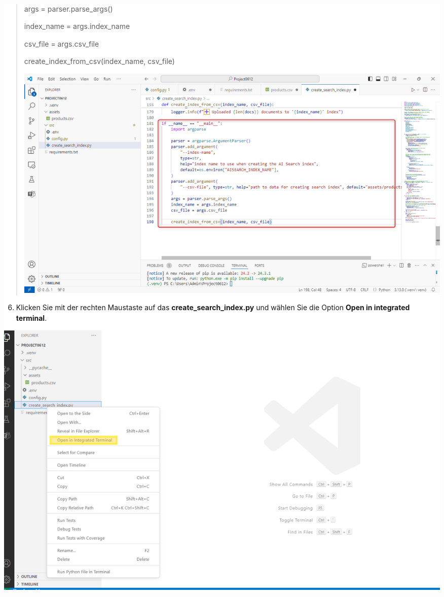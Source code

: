> args = parser.parse_args()
>
> index_name = args.index_name
>
> csv_file = args.csv_file
>
> create_index_from_csv(index_name, csv_file)
>
> ![](./media/image61.png)

6.  Klicken Sie mit der rechten Maustaste auf das
    **create_search_index.py** und wählen Sie die Option **Open in
    integrated terminal**.

![](./media/image62.png)
